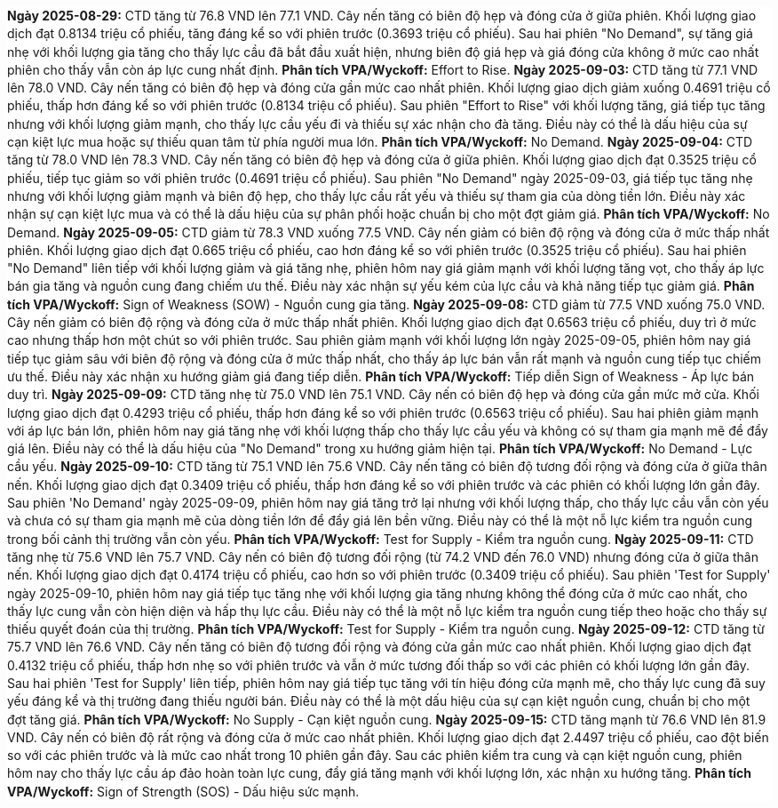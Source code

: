 **Ngày 2025-08-29:** CTD tăng từ 76.8 VND lên 77.1 VND. Cây nến tăng có biên độ hẹp và đóng cửa ở giữa phiên. Khối lượng giao dịch đạt 0.8134 triệu cổ phiếu, tăng đáng kể so với phiên trước (0.3693 triệu cổ phiếu). Sau hai phiên "No Demand", sự tăng giá nhẹ với khối lượng gia tăng cho thấy lực cầu đã bắt đầu xuất hiện, nhưng biên độ giá hẹp và giá đóng cửa không ở mức cao nhất phiên cho thấy vẫn còn áp lực cung nhất định. **Phân tích VPA/Wyckoff:** Effort to Rise.
**Ngày 2025-09-03:** CTD tăng từ 77.1 VND lên 78.0 VND. Cây nến tăng có biên độ hẹp và đóng cửa gần mức cao nhất phiên. Khối lượng giao dịch giảm xuống 0.4691 triệu cổ phiếu, thấp hơn đáng kể so với phiên trước (0.8134 triệu cổ phiếu). Sau phiên "Effort to Rise" với khối lượng tăng, giá tiếp tục tăng nhưng với khối lượng giảm mạnh, cho thấy lực cầu yếu đi và thiếu sự xác nhận cho đà tăng. Điều này có thể là dấu hiệu của sự cạn kiệt lực mua hoặc sự thiếu quan tâm từ phía người mua lớn. **Phân tích VPA/Wyckoff:** No Demand.
**Ngày 2025-09-04:** CTD tăng từ 78.0 VND lên 78.3 VND. Cây nến tăng có biên độ hẹp và đóng cửa ở giữa phiên. Khối lượng giao dịch đạt 0.3525 triệu cổ phiếu, tiếp tục giảm so với phiên trước (0.4691 triệu cổ phiếu). Sau phiên "No Demand" ngày 2025-09-03, giá tiếp tục tăng nhẹ nhưng với khối lượng giảm mạnh và biên độ hẹp, cho thấy lực cầu rất yếu và thiếu sự tham gia của dòng tiền lớn. Điều này xác nhận sự cạn kiệt lực mua và có thể là dấu hiệu của sự phân phối hoặc chuẩn bị cho một đợt giảm giá. **Phân tích VPA/Wyckoff:** No Demand.
**Ngày 2025-09-05:** CTD giảm từ 78.3 VND xuống 77.5 VND. Cây nến giảm có biên độ rộng và đóng cửa ở mức thấp nhất phiên. Khối lượng giao dịch đạt 0.665 triệu cổ phiếu, cao hơn đáng kể so với phiên trước (0.3525 triệu cổ phiếu). Sau hai phiên "No Demand" liên tiếp với khối lượng giảm và giá tăng nhẹ, phiên hôm nay giá giảm mạnh với khối lượng tăng vọt, cho thấy áp lực bán gia tăng và nguồn cung đang chiếm ưu thế. Điều này xác nhận sự yếu kém của lực cầu và khả năng tiếp tục giảm giá. **Phân tích VPA/Wyckoff:** Sign of Weakness (SOW) - Nguồn cung gia tăng.
**Ngày 2025-09-08:** CTD giảm từ 77.5 VND xuống 75.0 VND. Cây nến giảm có biên độ rộng và đóng cửa ở mức thấp nhất phiên. Khối lượng giao dịch đạt 0.6563 triệu cổ phiếu, duy trì ở mức cao nhưng thấp hơn một chút so với phiên trước. Sau phiên giảm mạnh với khối lượng lớn ngày 2025-09-05, phiên hôm nay giá tiếp tục giảm sâu với biên độ rộng và đóng cửa ở mức thấp nhất, cho thấy áp lực bán vẫn rất mạnh và nguồn cung tiếp tục chiếm ưu thế. Điều này xác nhận xu hướng giảm giá đang tiếp diễn. **Phân tích VPA/Wyckoff:** Tiếp diễn Sign of Weakness - Áp lực bán duy trì.
**Ngày 2025-09-09:** CTD tăng nhẹ từ 75.0 VND lên 75.1 VND. Cây nến có biên độ hẹp và đóng cửa gần mức mở cửa. Khối lượng giao dịch đạt 0.4293 triệu cổ phiếu, thấp hơn đáng kể so với phiên trước (0.6563 triệu cổ phiếu). Sau hai phiên giảm mạnh với áp lực bán lớn, phiên hôm nay giá tăng nhẹ với khối lượng thấp cho thấy lực cầu yếu và không có sự tham gia mạnh mẽ để đẩy giá lên. Điều này có thể là dấu hiệu của "No Demand" trong xu hướng giảm hiện tại. **Phân tích VPA/Wyckoff:** No Demand - Lực cầu yếu.
**Ngày 2025-09-10:** CTD tăng từ 75.1 VND lên 75.6 VND. Cây nến tăng có biên độ tương đối rộng và đóng cửa ở giữa thân nến. Khối lượng giao dịch đạt 0.3409 triệu cổ phiếu, thấp hơn đáng kể so với phiên trước và các phiên có khối lượng lớn gần đây. Sau phiên 'No Demand' ngày 2025-09-09, phiên hôm nay giá tăng trở lại nhưng với khối lượng thấp, cho thấy lực cầu vẫn còn yếu và chưa có sự tham gia mạnh mẽ của dòng tiền lớn để đẩy giá lên bền vững. Điều này có thể là một nỗ lực kiểm tra nguồn cung trong bối cảnh thị trường vẫn còn yếu. **Phân tích VPA/Wyckoff:** Test for Supply - Kiểm tra nguồn cung.
**Ngày 2025-09-11:** CTD tăng nhẹ từ 75.6 VND lên 75.7 VND. Cây nến có biên độ tương đối rộng (từ 74.2 VND đến 76.0 VND) nhưng đóng cửa ở giữa thân nến. Khối lượng giao dịch đạt 0.4174 triệu cổ phiếu, cao hơn so với phiên trước (0.3409 triệu cổ phiếu). Sau phiên 'Test for Supply' ngày 2025-09-10, phiên hôm nay giá tiếp tục tăng nhẹ với khối lượng gia tăng nhưng không thể đóng cửa ở mức cao nhất, cho thấy lực cung vẫn còn hiện diện và hấp thụ lực cầu. Điều này có thể là một nỗ lực kiểm tra nguồn cung tiếp theo hoặc cho thấy sự thiếu quyết đoán của thị trường. **Phân tích VPA/Wyckoff:** Test for Supply - Kiểm tra nguồn cung.
**Ngày 2025-09-12:** CTD tăng từ 75.7 VND lên 76.6 VND. Cây nến tăng có biên độ tương đối rộng và đóng cửa gần mức cao nhất phiên. Khối lượng giao dịch đạt 0.4132 triệu cổ phiếu, thấp hơn nhẹ so với phiên trước và vẫn ở mức tương đối thấp so với các phiên có khối lượng lớn gần đây. Sau hai phiên 'Test for Supply' liên tiếp, phiên hôm nay giá tiếp tục tăng với tín hiệu đóng cửa mạnh mẽ, cho thấy lực cung đã suy yếu đáng kể và thị trường đang thiếu người bán. Điều này có thể là một dấu hiệu của sự cạn kiệt nguồn cung, chuẩn bị cho một đợt tăng giá. **Phân tích VPA/Wyckoff:** No Supply - Cạn kiệt nguồn cung.
**Ngày 2025-09-15:** CTD tăng mạnh từ 76.6 VND lên 81.9 VND. Cây nến có biên độ rất rộng và đóng cửa ở mức cao nhất phiên. Khối lượng giao dịch đạt 2.4497 triệu cổ phiếu, cao đột biến so với các phiên trước và là mức cao nhất trong 10 phiên gần đây. Sau các phiên kiểm tra cung và cạn kiệt nguồn cung, phiên hôm nay cho thấy lực cầu áp đảo hoàn toàn lực cung, đẩy giá tăng mạnh với khối lượng lớn, xác nhận xu hướng tăng. **Phân tích VPA/Wyckoff:** Sign of Strength (SOS) - Dấu hiệu sức mạnh.